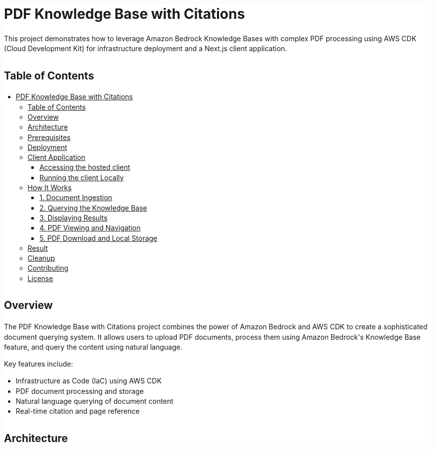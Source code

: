 # PDF Knowledge Base with Citations

This project demonstrates how to leverage Amazon Bedrock Knowledge Bases with complex PDF processing using AWS CDK (Cloud Development Kit) for infrastructure deployment and a Next.js client application.

## Table of Contents

- [PDF Knowledge Base with Citations](#pdf-knowledge-base-with-citations)
  - [Table of Contents](#table-of-contents)
  - [Overview](#overview)
  - [Architecture](#architecture)
  - [Prerequisites](#prerequisites)
  - [Deployment](#deployment)
  - [Client Application](#client-application)
    - [Accessing the hosted client](#accessing-the-hosted-client)
    - [Running the client Locally](#running-the-client-locally)
  - [How It Works](#how-it-works)
    - [1. Document Ingestion](#1-document-ingestion)
    - [2. Querying the Knowledge Base](#2-querying-the-knowledge-base)
    - [3. Displaying Results](#3-displaying-results)
    - [4. PDF Viewing and Navigation](#4-pdf-viewing-and-navigation)
    - [5. PDF Download and Local Storage](#5-pdf-download-and-local-storage)
  - [Result](#result)
  - [Cleanup](#cleanup)
  - [Contributing](#contributing)
  - [License](#license)

## Overview

The PDF Knowledge Base with Citations project combines the power of Amazon Bedrock and AWS CDK to create a sophisticated document querying system. It allows users to upload PDF documents, process them using Amazon Bedrock's Knowledge Base feature, and query the content using natural language.

Key features include:

- Infrastructure as Code (IaC) using AWS CDK
- PDF document processing and storage
- Natural language querying of document content
- Real-time citation and page reference

## Architecture
